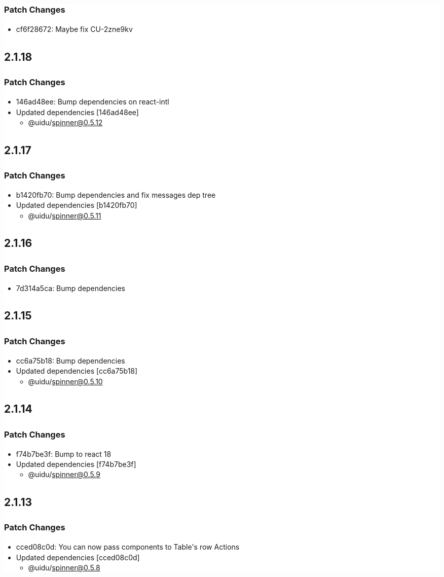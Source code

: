 ### Patch Changes

- cf6f28672: Maybe fix CU-2zne9kv

## 2.1.18

### Patch Changes

- 146ad48ee: Bump dependencies on react-intl
- Updated dependencies [146ad48ee]
  - @uidu/spinner@0.5.12

## 2.1.17

### Patch Changes

- b1420fb70: Bump dependencies and fix messages dep tree
- Updated dependencies [b1420fb70]
  - @uidu/spinner@0.5.11

## 2.1.16

### Patch Changes

- 7d314a5ca: Bump dependencies

## 2.1.15

### Patch Changes

- cc6a75b18: Bump dependencies
- Updated dependencies [cc6a75b18]
  - @uidu/spinner@0.5.10

## 2.1.14

### Patch Changes

- f74b7be3f: Bump to react 18
- Updated dependencies [f74b7be3f]
  - @uidu/spinner@0.5.9

## 2.1.13

### Patch Changes

- cced08c0d: You can now pass components to Table's row Actions
- Updated dependencies [cced08c0d]
  - @uidu/spinner@0.5.8
